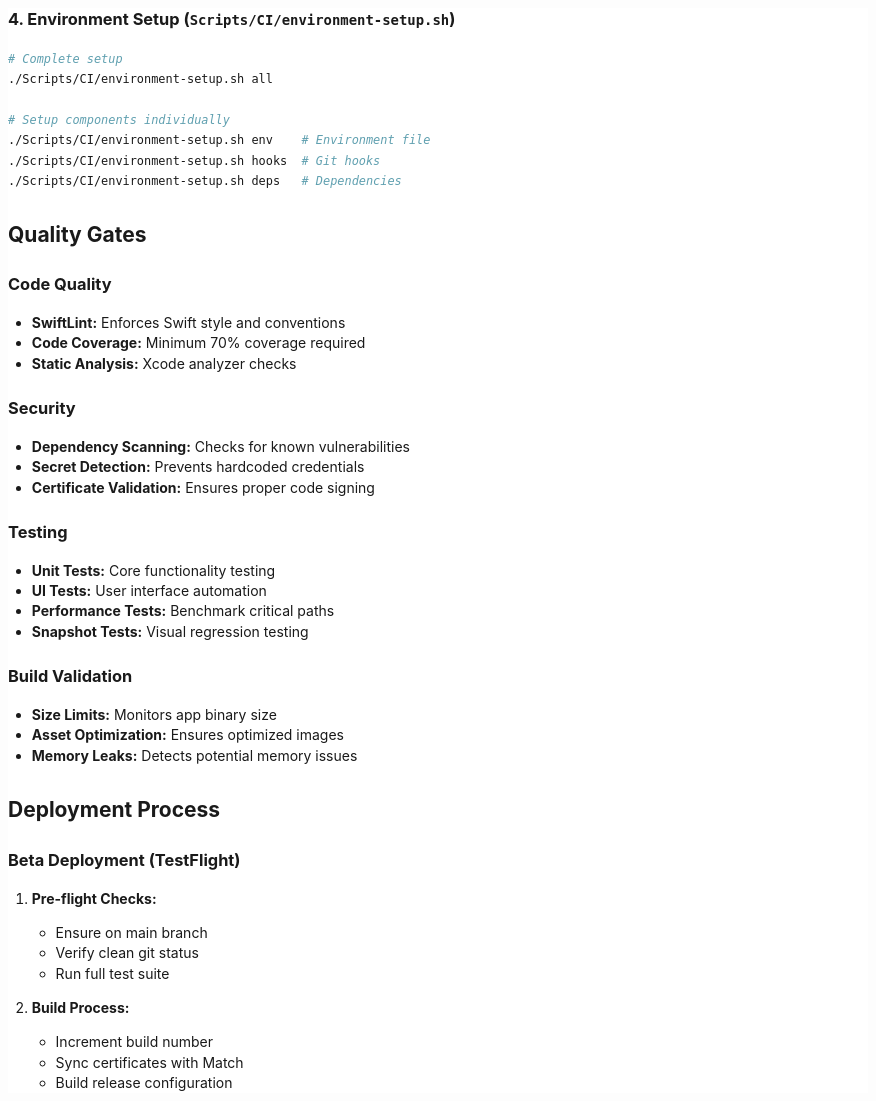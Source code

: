 ### 4. Environment Setup (`Scripts/CI/environment-setup.sh`)

```bash
# Complete setup
./Scripts/CI/environment-setup.sh all

# Setup components individually
./Scripts/CI/environment-setup.sh env    # Environment file
./Scripts/CI/environment-setup.sh hooks  # Git hooks
./Scripts/CI/environment-setup.sh deps   # Dependencies
```

## Quality Gates

### Code Quality
- **SwiftLint:** Enforces Swift style and conventions
- **Code Coverage:** Minimum 70% coverage required
- **Static Analysis:** Xcode analyzer checks

### Security
- **Dependency Scanning:** Checks for known vulnerabilities
- **Secret Detection:** Prevents hardcoded credentials
- **Certificate Validation:** Ensures proper code signing

### Testing
- **Unit Tests:** Core functionality testing
- **UI Tests:** User interface automation
- **Performance Tests:** Benchmark critical paths
- **Snapshot Tests:** Visual regression testing

### Build Validation
- **Size Limits:** Monitors app binary size
- **Asset Optimization:** Ensures optimized images
- **Memory Leaks:** Detects potential memory issues

## Deployment Process

### Beta Deployment (TestFlight)

1. **Pre-flight Checks:**
   - Ensure on main branch
   - Verify clean git status
   - Run full test suite

2. **Build Process:**
   - Increment build number
   - Sync certificates with Match
   - Build release configuration
